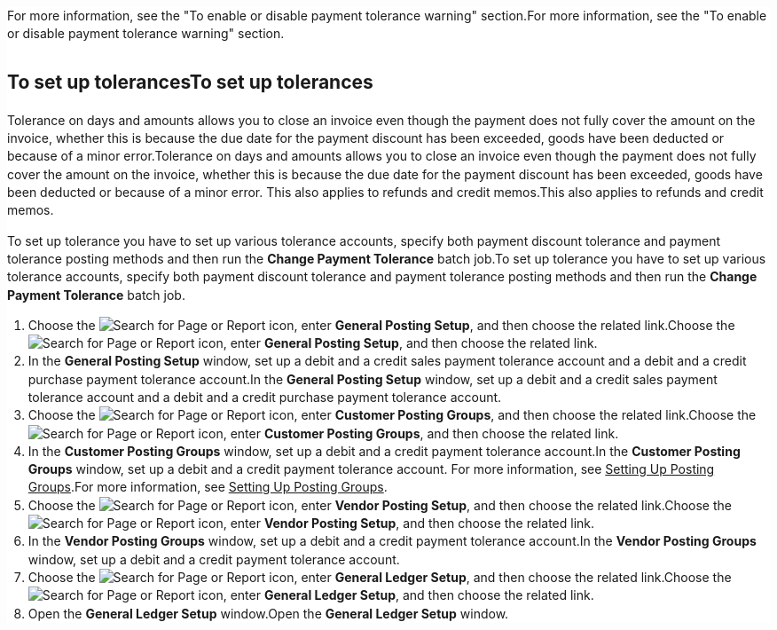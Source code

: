 <span data-ttu-id="9c715-126">For more information, see the "To enable or disable payment tolerance warning" section.</span><span class="sxs-lookup"><span data-stu-id="9c715-126">For more information, see the "To enable or disable payment tolerance warning" section.</span></span>     

## <a name="to-set-up-tolerances"></a><span data-ttu-id="9c715-127">To set up tolerances</span><span class="sxs-lookup"><span data-stu-id="9c715-127">To set up tolerances</span></span>  
<span data-ttu-id="9c715-128">Tolerance on days and amounts allows you to close an invoice even though the payment does not fully cover the amount on the invoice, whether this is because the due date for the payment discount has been exceeded, goods have been deducted or because of a minor error.</span><span class="sxs-lookup"><span data-stu-id="9c715-128">Tolerance on days and amounts allows you to close an invoice even though the payment does not fully cover the amount on the invoice, whether this is because the due date for the payment discount has been exceeded, goods have been deducted or because of a minor error.</span></span> <span data-ttu-id="9c715-129">This also applies to refunds and credit memos.</span><span class="sxs-lookup"><span data-stu-id="9c715-129">This also applies to refunds and credit memos.</span></span>  

<span data-ttu-id="9c715-130">To set up tolerance you have to set up various tolerance accounts, specify both payment discount tolerance and payment tolerance posting methods and then run the **Change Payment Tolerance** batch job.</span><span class="sxs-lookup"><span data-stu-id="9c715-130">To set up tolerance you have to set up various tolerance accounts, specify both payment discount tolerance and payment tolerance posting methods and then run the **Change Payment Tolerance** batch job.</span></span>  
1. <span data-ttu-id="9c715-131">Choose the ![Search for Page or Report](media/ui-search/search_small.png "Search for Page or Report icon") icon, enter **General Posting Setup**, and then choose the related link.</span><span class="sxs-lookup"><span data-stu-id="9c715-131">Choose the ![Search for Page or Report](media/ui-search/search_small.png "Search for Page or Report icon") icon, enter **General Posting Setup**, and then choose the related link.</span></span>  
2. <span data-ttu-id="9c715-132">In the **General Posting Setup** window, set up a debit and a credit sales payment tolerance account and a debit and a credit purchase payment tolerance account.</span><span class="sxs-lookup"><span data-stu-id="9c715-132">In the **General Posting Setup** window, set up a debit and a credit sales payment tolerance account and a debit and a credit purchase payment tolerance account.</span></span>  
3. <span data-ttu-id="9c715-133">Choose the ![Search for Page or Report](media/ui-search/search_small.png "Search for Page or Report icon") icon, enter **Customer Posting Groups**, and then choose the related link.</span><span class="sxs-lookup"><span data-stu-id="9c715-133">Choose the ![Search for Page or Report](media/ui-search/search_small.png "Search for Page or Report icon") icon, enter **Customer Posting Groups**, and then choose the related link.</span></span>    
4. <span data-ttu-id="9c715-134">In the **Customer Posting Groups** window, set up a debit and a credit payment tolerance account.</span><span class="sxs-lookup"><span data-stu-id="9c715-134">In the **Customer Posting Groups** window, set up a debit and a credit payment tolerance account.</span></span> <span data-ttu-id="9c715-135">For more information, see [Setting Up Posting Groups](finance-posting-groups.md).</span><span class="sxs-lookup"><span data-stu-id="9c715-135">For more information, see [Setting Up Posting Groups](finance-posting-groups.md).</span></span>  
5. <span data-ttu-id="9c715-136">Choose the ![Search for Page or Report](media/ui-search/search_small.png "Search for Page or Report icon") icon, enter **Vendor Posting Setup**, and then choose the related link.</span><span class="sxs-lookup"><span data-stu-id="9c715-136">Choose the ![Search for Page or Report](media/ui-search/search_small.png "Search for Page or Report icon") icon, enter **Vendor Posting Setup**, and then choose the related link.</span></span>  
6. <span data-ttu-id="9c715-137">In the **Vendor Posting Groups** window, set up a debit and a credit payment tolerance account.</span><span class="sxs-lookup"><span data-stu-id="9c715-137">In the **Vendor Posting Groups** window, set up a debit and a credit payment tolerance account.</span></span>  
7. <span data-ttu-id="9c715-138">Choose the ![Search for Page or Report](media/ui-search/search_small.png "Search for Page or Report icon") icon, enter **General Ledger Setup**, and then choose the related link.</span><span class="sxs-lookup"><span data-stu-id="9c715-138">Choose the ![Search for Page or Report](media/ui-search/search_small.png "Search for Page or Report icon") icon, enter **General Ledger Setup**, and then choose the related link.</span></span>  
8. <span data-ttu-id="9c715-139">Open the **General Ledger Setup** window.</span><span class="sxs-lookup"><span data-stu-id="9c715-139">Open the **General Ledger Setup** window.</span></span>  